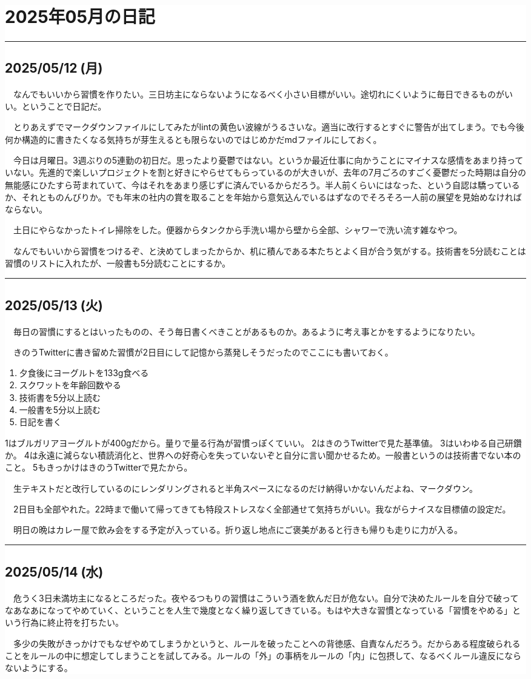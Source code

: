 # 2025年05月の日記

---

## 2025/05/12 (月)

　なんでもいいから習慣を作りたい。三日坊主にならないようになるべく小さい目標がいい。途切れにくいように毎日できるものがいい。ということで日記だ。

　とりあえずでマークダウンファイルにしてみたがlintの黄色い波線がうるさいな。適当に改行するとすぐに警告が出てしまう。でも今後何か構造的に書きたくなる気持ちが芽生えるとも限らないのではじめかだmdファイルにしておく。

　今日は月曜日。3週ぶりの5連勤の初日だ。思ったより憂鬱ではない。というか最近仕事に向かうことにマイナスな感情をあまり持っていない。先進的で楽しいプロジェクトを割と好きにやらせてもらっているのが大きいが、去年の7月ごろのすごく憂鬱だった時期は自分の無能感にひたすら苛まれていて、今はそれをあまり感じずに済んでいるからだろう。半人前くらいにはなった、という自認は驕っているか、それとものんびりか。でも年末の社内の賞を取ることを年始から意気込んでいるはずなのでそろそろ一人前の展望を見始めなければならない。

　土日にやらなかったトイレ掃除をした。便器からタンクから手洗い場から壁から全部、シャワーで洗い流す雑なやつ。

　なんでもいいから習慣をつけるぞ、と決めてしまったからか、机に積んである本たちとよく目が合う気がする。技術書を5分読むことは習慣のリストに入れたが、一般書も5分読むことにするか。

---

## 2025/05/13 (火)

　毎日の習慣にするとはいったものの、そう毎日書くべきことがあるものか。あるように考え事とかをするようになりたい。

　きのうTwitterに書き留めた習慣が2日目にして記憶から蒸発しそうだったのでここにも書いておく。

1. 夕食後にヨーグルトを133g食べる
2. スクワットを年齢回数やる
3. 技術書を5分以上読む
4. 一般書を5分以上読む
5. 日記を書く

1はブルガリアヨーグルトが400gだから。量りで量る行為が習慣っぽくていい。
2はきのうTwitterで見た基準値。
3はいわゆる自己研鑽か。
4は永遠に減らない積読消化と、世界への好奇心を失っていないぞと自分に言い聞かせるため。一般書というのは技術書でない本のこと。
5もきっかけはきのうTwitterで見たから。

　生テキストだと改行しているのにレンダリングされると半角スペースになるのだけ納得いかないんだよね、マークダウン。

　2日目も全部やれた。22時まで働いて帰ってきても特段ストレスなく全部通せて気持ちがいい。我ながらナイスな目標値の設定だ。

　明日の晩はカレー屋で飲み会をする予定が入っている。折り返し地点にご褒美があると行きも帰りも走りに力が入る。

---

## 2025/05/14 (水)

　危うく3日未満坊主になるところだった。夜やるつもりの習慣はこういう酒を飲んだ日が危ない。自分で決めたルールを自分で破ってなあなあになってやめていく、ということを人生で幾度となく繰り返してきている。もはや大きな習慣となっている「習慣をやめる」という行為に終止符を打ちたい。

　多少の失敗がきっかけでもなぜやめてしまうかというと、ルールを破ったことへの背徳感、自責なんだろう。だからある程度破られることをルールの中に想定してしまうことを試してみる。ルールの「外」の事柄をルールの「内」に包摂して、なるべくルール違反にならないようにする。
